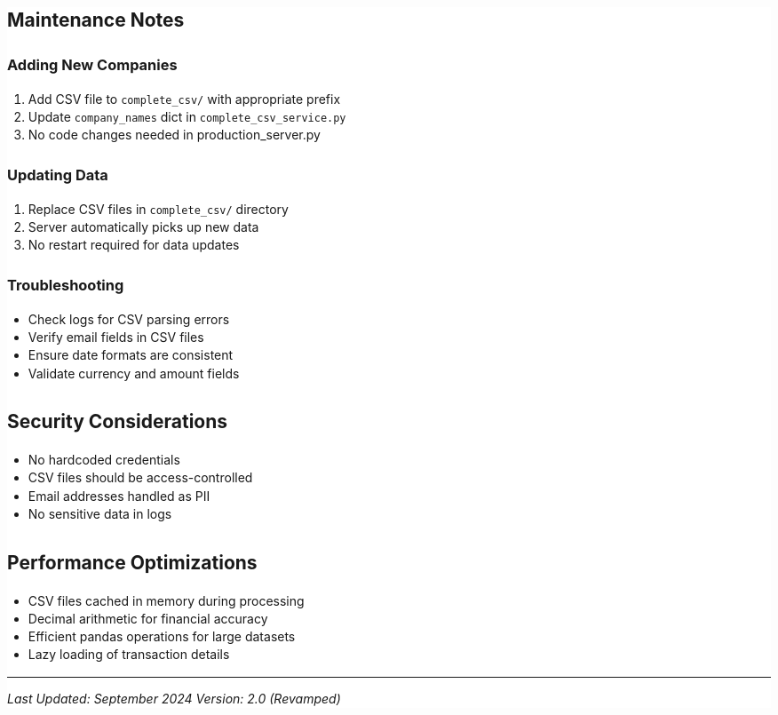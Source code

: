 ## Maintenance Notes

### Adding New Companies
1. Add CSV file to `complete_csv/` with appropriate prefix
2. Update `company_names` dict in `complete_csv_service.py`
3. No code changes needed in production_server.py

### Updating Data
1. Replace CSV files in `complete_csv/` directory
2. Server automatically picks up new data
3. No restart required for data updates

### Troubleshooting
- Check logs for CSV parsing errors
- Verify email fields in CSV files
- Ensure date formats are consistent
- Validate currency and amount fields

## Security Considerations

- No hardcoded credentials
- CSV files should be access-controlled
- Email addresses handled as PII
- No sensitive data in logs

## Performance Optimizations

- CSV files cached in memory during processing
- Decimal arithmetic for financial accuracy
- Efficient pandas operations for large datasets
- Lazy loading of transaction details

---

*Last Updated: September 2024*
*Version: 2.0 (Revamped)*